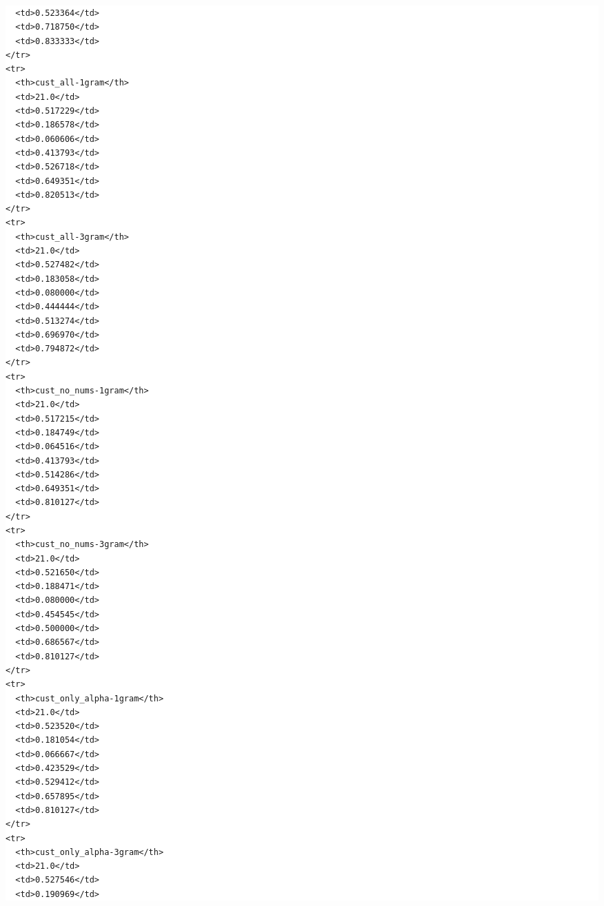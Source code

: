       <td>0.523364</td>
      <td>0.718750</td>
      <td>0.833333</td>
    </tr>
    <tr>
      <th>cust_all-1gram</th>
      <td>21.0</td>
      <td>0.517229</td>
      <td>0.186578</td>
      <td>0.060606</td>
      <td>0.413793</td>
      <td>0.526718</td>
      <td>0.649351</td>
      <td>0.820513</td>
    </tr>
    <tr>
      <th>cust_all-3gram</th>
      <td>21.0</td>
      <td>0.527482</td>
      <td>0.183058</td>
      <td>0.080000</td>
      <td>0.444444</td>
      <td>0.513274</td>
      <td>0.696970</td>
      <td>0.794872</td>
    </tr>
    <tr>
      <th>cust_no_nums-1gram</th>
      <td>21.0</td>
      <td>0.517215</td>
      <td>0.184749</td>
      <td>0.064516</td>
      <td>0.413793</td>
      <td>0.514286</td>
      <td>0.649351</td>
      <td>0.810127</td>
    </tr>
    <tr>
      <th>cust_no_nums-3gram</th>
      <td>21.0</td>
      <td>0.521650</td>
      <td>0.188471</td>
      <td>0.080000</td>
      <td>0.454545</td>
      <td>0.500000</td>
      <td>0.686567</td>
      <td>0.810127</td>
    </tr>
    <tr>
      <th>cust_only_alpha-1gram</th>
      <td>21.0</td>
      <td>0.523520</td>
      <td>0.181054</td>
      <td>0.066667</td>
      <td>0.423529</td>
      <td>0.529412</td>
      <td>0.657895</td>
      <td>0.810127</td>
    </tr>
    <tr>
      <th>cust_only_alpha-3gram</th>
      <td>21.0</td>
      <td>0.527546</td>
      <td>0.190969</td>